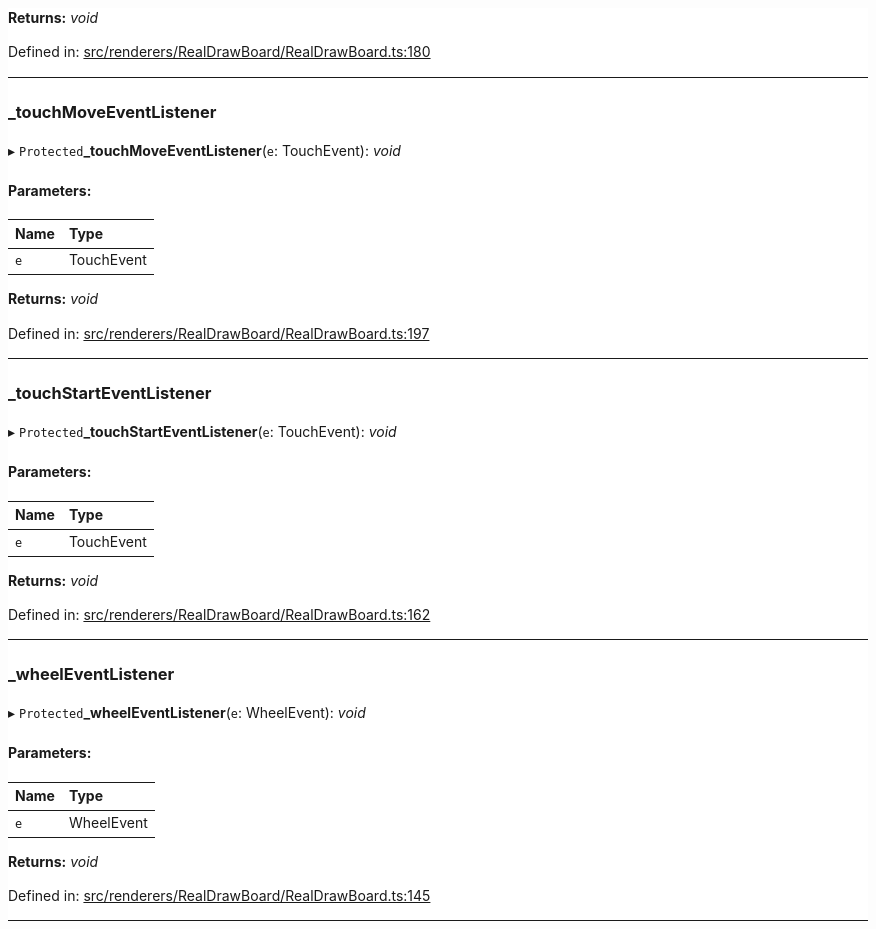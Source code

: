 **Returns:** *void*

Defined in: [src/renderers/RealDrawBoard/RealDrawBoard.ts:180](https://github.com/HarshKhandeparkar/svg-real-renderer/blob/3b2f83f/src/renderers/RealDrawBoard/RealDrawBoard.ts#L180)

___

### \_touchMoveEventListener

▸ `Protected`**_touchMoveEventListener**(`e`: TouchEvent): *void*

#### Parameters:

Name | Type |
:------ | :------ |
`e` | TouchEvent |

**Returns:** *void*

Defined in: [src/renderers/RealDrawBoard/RealDrawBoard.ts:197](https://github.com/HarshKhandeparkar/svg-real-renderer/blob/3b2f83f/src/renderers/RealDrawBoard/RealDrawBoard.ts#L197)

___

### \_touchStartEventListener

▸ `Protected`**_touchStartEventListener**(`e`: TouchEvent): *void*

#### Parameters:

Name | Type |
:------ | :------ |
`e` | TouchEvent |

**Returns:** *void*

Defined in: [src/renderers/RealDrawBoard/RealDrawBoard.ts:162](https://github.com/HarshKhandeparkar/svg-real-renderer/blob/3b2f83f/src/renderers/RealDrawBoard/RealDrawBoard.ts#L162)

___

### \_wheelEventListener

▸ `Protected`**_wheelEventListener**(`e`: WheelEvent): *void*

#### Parameters:

Name | Type |
:------ | :------ |
`e` | WheelEvent |

**Returns:** *void*

Defined in: [src/renderers/RealDrawBoard/RealDrawBoard.ts:145](https://github.com/HarshKhandeparkar/svg-real-renderer/blob/3b2f83f/src/renderers/RealDrawBoard/RealDrawBoard.ts#L145)

___
